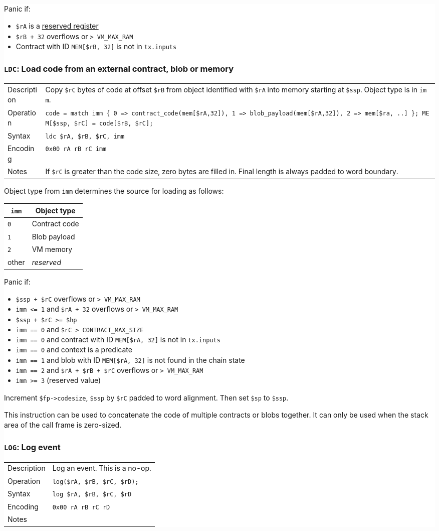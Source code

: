 Panic if:

- `$rA` is a [reserved register](./index.md#semantics)
- `$rB + 32` overflows or `> VM_MAX_RAM`
- Contract with ID `MEM[$rB, 32]` is not in `tx.inputs`

### `LDC`: Load code from an external contract, blob or memory

|             |                                                                                                                                                   |
|-------------|---------------------------------------------------------------------------------------------------------------------------------------------------|
| Description | Copy `$rC` bytes of code at offset `$rB` from object identified with `$rA` into memory starting at `$ssp`. Object type is in `imm`.               |
| Operation   | `code = match imm { 0 => contract_code(mem[$rA,32]), 1 => blob_payload(mem[$rA,32]), 2 => mem[$ra, ..] }; MEM[$ssp, $rC] = code[$rB, $rC];`       |
| Syntax      | `ldc $rA, $rB, $rC, imm`                                                                                                                          |
| Encoding    | `0x00 rA rB rC imm`                                                                                                                               |
| Notes       | If `$rC` is greater than the code size, zero bytes are filled in. Final length is always padded to word boundary.                                 |

Object type from `imm` determines the source for loading as follows:

| `imm` | Object type   |
|-------|---------------|
| `0`   | Contract code |
| `1`   | Blob payload  |
| `2`   | VM memory     |
| other | _reserved_    |

Panic if:

- `$ssp + $rC` overflows or `> VM_MAX_RAM`
- `imm <= 1` and `$rA + 32` overflows or `> VM_MAX_RAM`
- `$ssp + $rC >= $hp`
- `imm == 0` and `$rC > CONTRACT_MAX_SIZE`
- `imm == 0` and contract with ID `MEM[$rA, 32]` is not in `tx.inputs`
- `imm == 0` and context is a predicate
- `imm == 1` and blob with ID `MEM[$rA, 32]` is not found in the chain state
- `imm == 2` and `$rA + $rB + $rC` overflows or `> VM_MAX_RAM`
- `imm >= 3` (reserved value)

Increment `$fp->codesize`, `$ssp` by `$rC` padded to word alignment. Then set `$sp` to `$ssp`.

This instruction can be used to concatenate the code of multiple contracts or blobs together. It can only be used when the stack area of the call frame is zero-sized.

### `LOG`: Log event

|             |                                |
|-------------|--------------------------------|
| Description | Log an event. This is a no-op. |
| Operation   | ```log($rA, $rB, $rC, $rD);``` |
| Syntax      | `log $rA, $rB, $rC, $rD`       |
| Encoding    | `0x00 rA rB rC rD`             |
| Notes       |                                |
